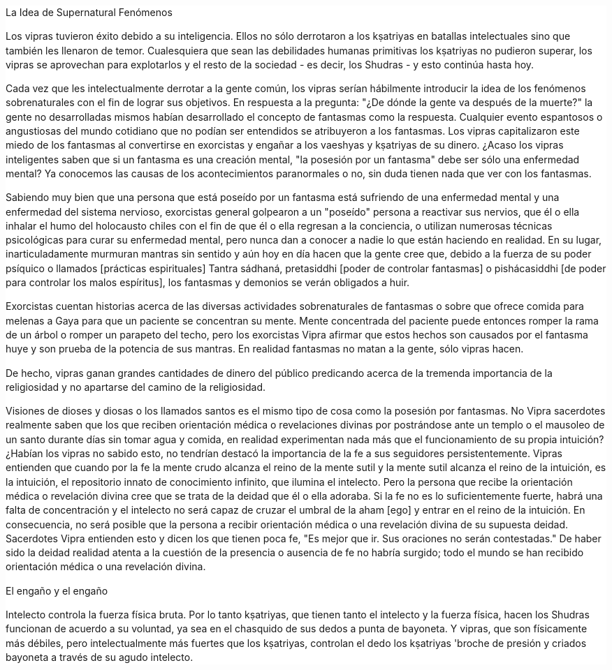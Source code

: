 La Idea de Supernatural Fenómenos

Los vipras tuvieron éxito debido a su inteligencia. Ellos no sólo derrotaron a los kṣatriyas en batallas intelectuales sino que también les llenaron de temor. Cualesquiera que sean las debilidades humanas primitivas los kṣatriyas no pudieron superar, los vipras se aprovechan para explotarlos y el resto de la sociedad - es decir, los Shudras - y esto continúa hasta hoy.

Cada vez que les intelectualmente derrotar a la gente común, los vipras serían hábilmente introducir la idea de los fenómenos sobrenaturales con el fin de lograr sus objetivos. En respuesta a la pregunta: "¿De dónde la gente va después de la muerte?" la gente no desarrolladas mismos habían desarrollado el concepto de fantasmas como la respuesta. Cualquier evento espantosos o angustiosas del mundo cotidiano que no podían ser entendidos se atribuyeron a los fantasmas. Los vipras capitalizaron este miedo de los fantasmas al convertirse en exorcistas y engañar a los vaeshyas y kṣatriyas de su dinero. ¿Acaso los vipras inteligentes saben que si un fantasma es una creación mental, "la posesión por un fantasma" debe ser sólo una enfermedad mental? Ya conocemos las causas de los acontecimientos paranormales o no, sin duda tienen nada que ver con los fantasmas.

Sabiendo muy bien que una persona que está poseído por un fantasma está sufriendo de una enfermedad mental y una enfermedad del sistema nervioso, exorcistas general golpearon a un "poseído" persona a reactivar sus nervios, que él o ella inhalar el humo del holocausto chiles con el fin de que él o ella regresan a la conciencia, o utilizan numerosas técnicas psicológicas para curar su enfermedad mental, pero nunca dan a conocer a nadie lo que están haciendo en realidad. En su lugar, inarticuladamente murmuran mantras sin sentido y aún hoy en día hacen que la gente cree que, debido a la fuerza de su poder psíquico o llamados [prácticas espirituales] Tantra sádhaná, pretasiddhi [poder de controlar fantasmas] o pishácasiddhi [de poder para controlar los malos espíritus], los fantasmas y demonios se verán obligados a huir.

Exorcistas cuentan historias acerca de las diversas actividades sobrenaturales de fantasmas o sobre que ofrece comida para melenas a Gaya para que un paciente se concentran su mente. Mente concentrada del paciente puede entonces romper la rama de un árbol o romper un parapeto del techo, pero los exorcistas Vipra afirmar que estos hechos son causados ​​por el fantasma huye y son prueba de la potencia de sus mantras. En realidad fantasmas no matan a la gente, sólo vipras hacen.

De hecho, vipras ganan grandes cantidades de dinero del público predicando acerca de la tremenda importancia de la religiosidad y no apartarse del camino de la religiosidad.

Visiones de dioses y diosas o los llamados santos es el mismo tipo de cosa como la posesión por fantasmas. No Vipra sacerdotes realmente saben que los que reciben orientación médica o revelaciones divinas por postrándose ante un templo o el mausoleo de un santo durante días sin tomar agua y comida, en realidad experimentan nada más que el funcionamiento de su propia intuición? ¿Habían los vipras no sabido esto, no tendrían destacó la importancia de la fe a sus seguidores persistentemente. Vipras entienden que cuando por la fe la mente crudo alcanza el reino de la mente sutil y la mente sutil alcanza el reino de la intuición, es la intuición, el repositorio innato de conocimiento infinito, que ilumina el intelecto. Pero la persona que recibe la orientación médica o revelación divina cree que se trata de la deidad que él o ella adoraba. Si la fe no es lo suficientemente fuerte, habrá una falta de concentración y el intelecto no será capaz de cruzar el umbral de la aham [ego] y entrar en el reino de la intuición. En consecuencia, no será posible que la persona a recibir orientación médica o una revelación divina de su supuesta deidad. Sacerdotes Vipra entienden esto y dicen los que tienen poca fe, "Es mejor que ir. Sus oraciones no serán contestadas." De haber sido la deidad realidad atenta a la cuestión de la presencia o ausencia de fe no habría surgido; todo el mundo se han recibido orientación médica o una revelación divina.

El engaño y el engaño

Intelecto controla la fuerza física bruta. Por lo tanto kṣatriyas, que tienen tanto el intelecto y la fuerza física, hacen los Shudras funcionan de acuerdo a su voluntad, ya sea en el chasquido de sus dedos a punta de bayoneta. Y vipras, que son físicamente más débiles, pero intelectualmente más fuertes que los kṣatriyas, controlan el dedo los kṣatriyas 'broche de presión y criados bayoneta a través de su agudo intelecto.
